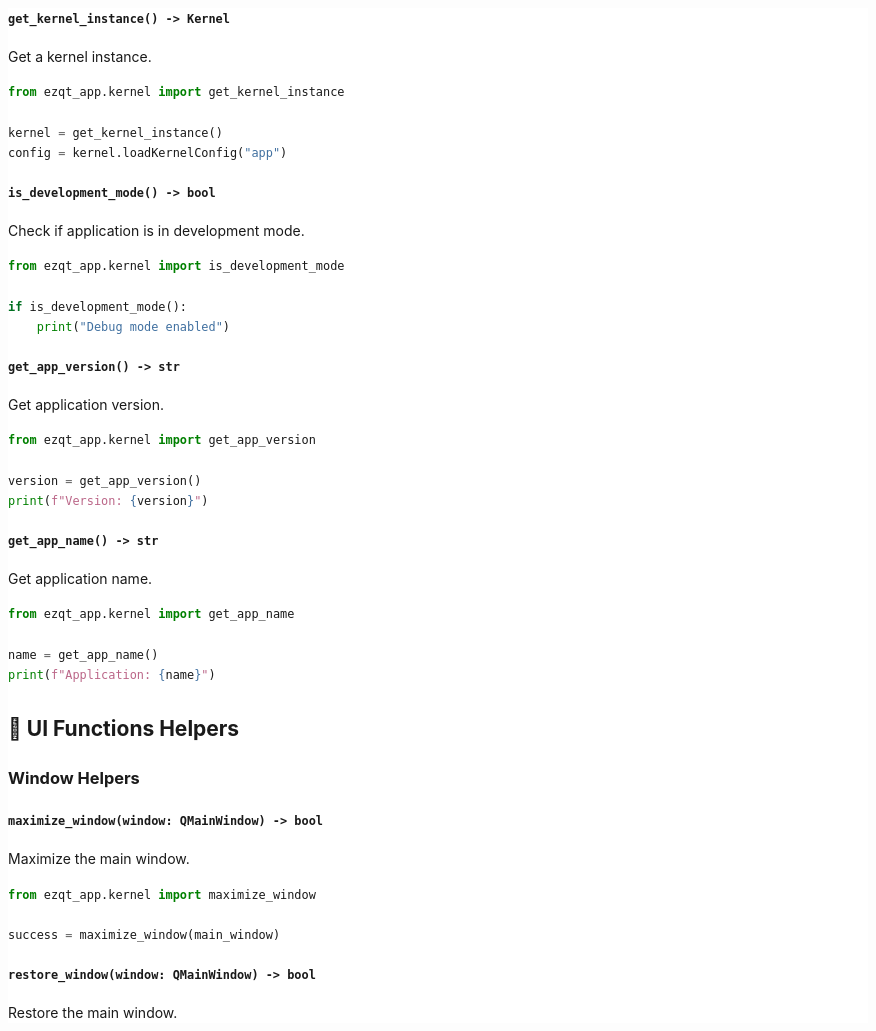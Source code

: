 #### `get_kernel_instance() -> Kernel`
Get a kernel instance.

```python
from ezqt_app.kernel import get_kernel_instance

kernel = get_kernel_instance()
config = kernel.loadKernelConfig("app")
```

#### `is_development_mode() -> bool`
Check if application is in development mode.

```python
from ezqt_app.kernel import is_development_mode

if is_development_mode():
    print("Debug mode enabled")
```

#### `get_app_version() -> str`
Get application version.

```python
from ezqt_app.kernel import get_app_version

version = get_app_version()
print(f"Version: {version}")
```

#### `get_app_name() -> str`
Get application name.

```python
from ezqt_app.kernel import get_app_name

name = get_app_name()
print(f"Application: {name}")
```

## 🎨 UI Functions Helpers

### Window Helpers

#### `maximize_window(window: QMainWindow) -> bool`
Maximize the main window.

```python
from ezqt_app.kernel import maximize_window

success = maximize_window(main_window)
```

#### `restore_window(window: QMainWindow) -> bool`
Restore the main window.
